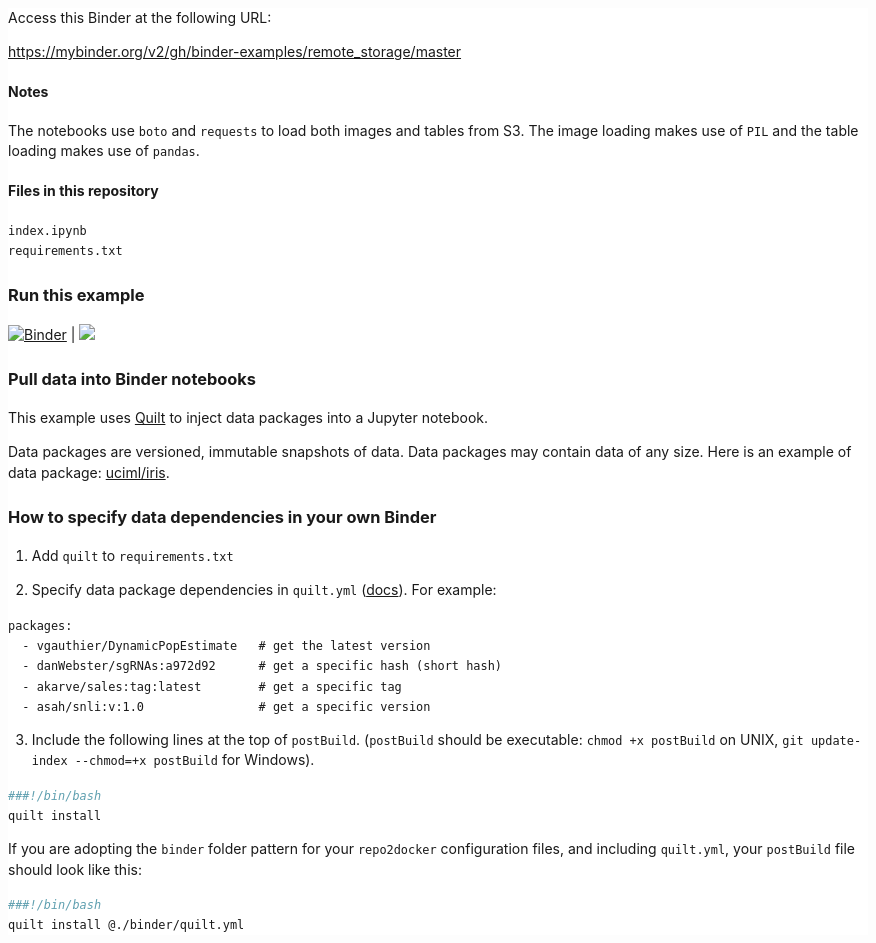Access this Binder at the following URL:

https://mybinder.org/v2/gh/binder-examples/remote_storage/master


#### Notes
The notebooks use `boto` and `requests` to load both images and tables from S3.
The image loading makes use of `PIL` and the table loading
makes use of `pandas`.

#### Files in this repository
```
index.ipynb
requirements.txt
```
### Run this example
[![Binder](https://mybinder.org/badge_logo.svg)](https://mybinder.org/v2/gh/quiltdata/data2binder/master?filepath=index.ipynb) | [![](https://img.shields.io/github/forks/binder-examples/data-quilt?label=GitHub%20Repo&style=social)](https://github.com/binder-examples/data-quilt)

### Pull data into Binder notebooks
This example uses [Quilt](https://quiltdata.com) to inject data packages into a Jupyter notebook.

Data packages are versioned, immutable snapshots of data. Data packages may contain data of any size. Here is an example of data package: [uciml/iris](https://quiltdata.com/package/uciml/iris).

### How to specify data dependencies in your own Binder

1. Add `quilt` to `requirements.txt`

2. Specify data package dependencies in `quilt.yml` ([docs](https://docs.quiltdata.com/api/api-cli)). For example:

```
packages:
  - vgauthier/DynamicPopEstimate   # get the latest version
  - danWebster/sgRNAs:a972d92      # get a specific hash (short hash)
  - akarve/sales:tag:latest        # get a specific tag
  - asah/snli:v:1.0                # get a specific version
```

3. Include the following lines at the top of `postBuild`. (`postBuild` should be executable: `chmod +x postBuild` on UNIX, `git update-index --chmod=+x postBuild` for Windows).
``` bash
###!/bin/bash
quilt install
```
If you are adopting the `binder` folder pattern for your `repo2docker` configuration files, and including `quilt.yml`, your `postBuild` file should look like this:

```bash
###!/bin/bash
quilt install @./binder/quilt.yml
```

